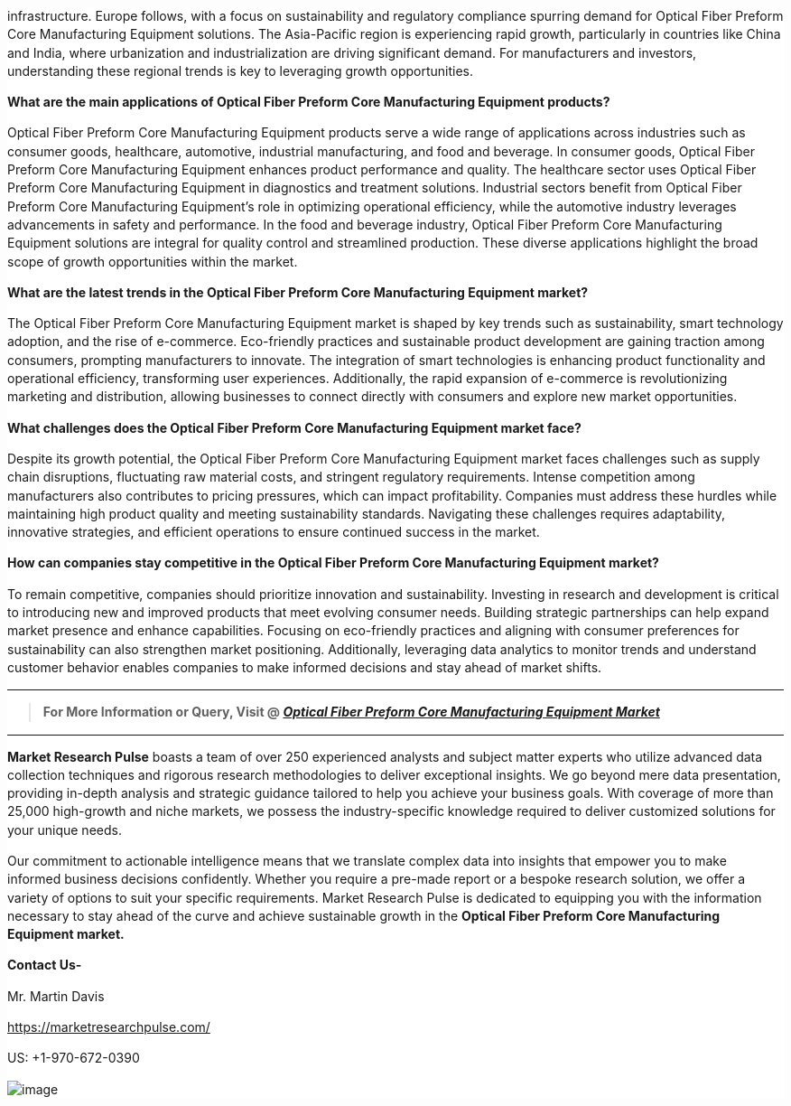 infrastructure. Europe follows, with a focus on sustainability and regulatory compliance spurring demand for Optical Fiber Preform Core Manufacturing Equipment solutions. The Asia-Pacific region is experiencing rapid growth, particularly in countries like China and India, where urbanization and industrialization are driving significant demand. For manufacturers and investors, understanding these regional trends is key to leveraging growth opportunities.</p><p><strong>What are the main applications of Optical Fiber Preform Core Manufacturing Equipment products?</strong></p><p>Optical Fiber Preform Core Manufacturing Equipment products serve a wide range of applications across industries such as consumer goods, healthcare, automotive, industrial manufacturing, and food and beverage. In consumer goods, Optical Fiber Preform Core Manufacturing Equipment enhances product performance and quality. The healthcare sector uses Optical Fiber Preform Core Manufacturing Equipment in diagnostics and treatment solutions. Industrial sectors benefit from Optical Fiber Preform Core Manufacturing Equipment&rsquo;s role in optimizing operational efficiency, while the automotive industry leverages advancements in safety and performance. In the food and beverage industry, Optical Fiber Preform Core Manufacturing Equipment solutions are integral for quality control and streamlined production. These diverse applications highlight the broad scope of growth opportunities within the market.</p><p><strong>What are the latest trends in the Optical Fiber Preform Core Manufacturing Equipment market?</strong></p><p>The Optical Fiber Preform Core Manufacturing Equipment market is shaped by key trends such as sustainability, smart technology adoption, and the rise of e-commerce. Eco-friendly practices and sustainable product development are gaining traction among consumers, prompting manufacturers to innovate. The integration of smart technologies is enhancing product functionality and operational efficiency, transforming user experiences. Additionally, the rapid expansion of e-commerce is revolutionizing marketing and distribution, allowing businesses to connect directly with consumers and explore new market opportunities.</p><p><strong>What challenges does the Optical Fiber Preform Core Manufacturing Equipment market face?</strong></p><p>Despite its growth potential, the Optical Fiber Preform Core Manufacturing Equipment market faces challenges such as supply chain disruptions, fluctuating raw material costs, and stringent regulatory requirements. Intense competition among manufacturers also contributes to pricing pressures, which can impact profitability. Companies must address these hurdles while maintaining high product quality and meeting sustainability standards. Navigating these challenges requires adaptability, innovative strategies, and efficient operations to ensure continued success in the market.</p><p><strong>How can companies stay competitive in the Optical Fiber Preform Core Manufacturing Equipment market?</strong></p><p>To remain competitive, companies should prioritize innovation and sustainability. Investing in research and development is critical to introducing new and improved products that meet evolving consumer needs. Building strategic partnerships can help expand market presence and enhance capabilities. Focusing on eco-friendly practices and aligning with consumer preferences for sustainability can also strengthen market positioning. Additionally, leveraging data analytics to monitor trends and understand customer behavior enables companies to make informed decisions and stay ahead of market shifts.</p><hr /><blockquote><p><strong>For More Information or Query, Visit @&nbsp;<em><a href="https://marketresearchpulse.com/report/65361/optical-fiber-preform-core-manufacturing-equipment-market?utm_source=Linkedin&utm_medium=0111">Optical Fiber Preform Core Manufacturing Equipment Market</a></em></strong></p></blockquote><hr /><p><strong>Market Research Pulse</strong> boasts a team of over 250 experienced analysts and subject matter experts who utilize advanced data collection techniques and rigorous research methodologies to deliver exceptional insights. We go beyond mere data presentation, providing in-depth analysis and strategic guidance tailored to help you achieve your business goals. With coverage of more than 25,000 high-growth and niche markets, we possess the industry-specific knowledge required to deliver customized solutions for your unique needs.</p><p>Our commitment to actionable intelligence means that we translate complex data into insights that empower you to make informed business decisions confidently. Whether you require a pre-made report or a bespoke research solution, we offer a variety of options to suit your specific requirements. Market Research Pulse is dedicated to equipping you with the information necessary to stay ahead of the curve and achieve sustainable growth in the <strong>Optical Fiber Preform Core Manufacturing Equipment market.</strong></p><p><strong>Contact Us-</strong></p><p>Mr. Martin Davis</p><p>https://marketresearchpulse.com/</p><p>US: +1-970-672-0390</p>
![image](https://github.com/user-attachments/assets/caaadf8d-1ffb-4354-80e0-58b1a5fc9024)
